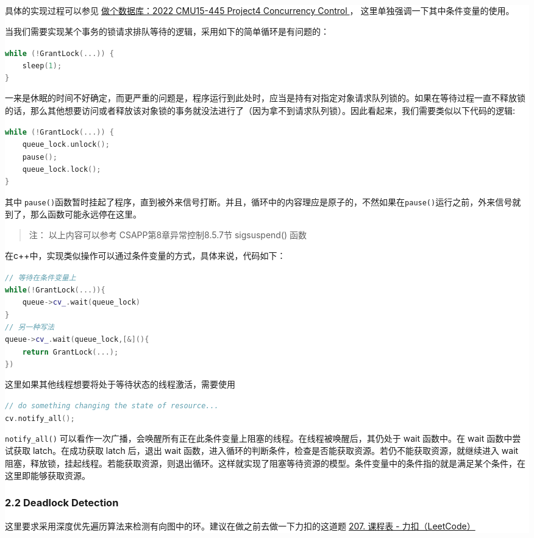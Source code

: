 

具体的实现过程可以参见 [做个数据库：2022 CMU15-445 Project4 Concurrency Control ](https://zhuanlan.zhihu.com/p/592700870)， 这里单独强调一下其中条件变量的使用。

当我们需要实现某个事务的锁请求排队等待的逻辑，采用如下的简单循环是有问题的：

```cpp
while (!GrantLock(...)) {
    sleep(1);
}
```

一来是休眠的时间不好确定，而更严重的问题是，程序运行到此处时，应当是持有对指定对象请求队列锁的。如果在等待过程一直不释放锁的话，那么其他想要访问或者释放该对象锁的事务就没法进行了（因为拿不到请求队列锁）。因此看起来，我们需要类似以下代码的逻辑:

```cpp
while (!GrantLock(...)) {
    queue_lock.unlock();
    pause();
    queue_lock.lock();
}
```

其中 `pause()`函数暂时挂起了程序，直到被外来信号打断。并且，循环中的内容理应是原子的，不然如果在`pause()`运行之前，外来信号就到了，那么函数可能永远停在这里。

> 注： 以上内容可以参考 CSAPP第8章异常控制8.5.7节 sigsuspend() 函数

在c++中，实现类似操作可以通过条件变量的方式，具体来说，代码如下：

```cpp
// 等待在条件变量上
while(!GrantLock(...)){
    queue->cv_.wait(queue_lock)
}
// 另一种写法
queue->cv_.wait(queue_lock,[&](){
    return GrantLock(...);
})
```

这里如果其他线程想要将处于等待状态的线程激活，需要使用

```cpp
// do something changing the state of resource...
cv.notify_all();
```

`notify_all()` 可以看作一次广播，会唤醒所有正在此条件变量上阻塞的线程。在线程被唤醒后，其仍处于 wait 函数中。在 wait 函数中尝试获取 latch。在成功获取 latch 后，退出 wait 函数，进入循环的判断条件，检查是否能获取资源。若仍不能获取资源，就继续进入 wait 阻塞，释放锁，挂起线程。若能获取资源，则退出循环。这样就实现了阻塞等待资源的模型。条件变量中的条件指的就是满足某个条件，在这里即能够获取资源。



### 2.2 Deadlock Detection

这里要求采用深度优先遍历算法来检测有向图中的环。建议在做之前去做一下力扣的这道题 [207. 课程表 - 力扣（LeetCode）](https://leetcode.cn/problems/course-schedule/description/)



